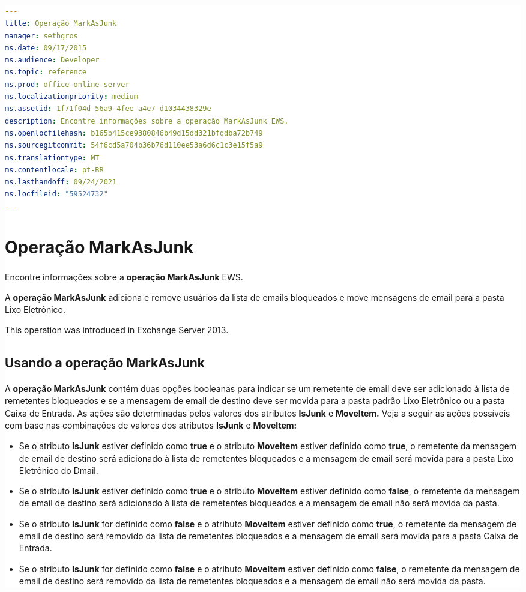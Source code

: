 ```yaml
---
title: Operação MarkAsJunk
manager: sethgros
ms.date: 09/17/2015
ms.audience: Developer
ms.topic: reference
ms.prod: office-online-server
ms.localizationpriority: medium
ms.assetid: 1f71f04d-56a9-4fee-a4e7-d1034438329e
description: Encontre informações sobre a operação MarkAsJunk EWS.
ms.openlocfilehash: b165b415ce9380846b49d15dd321bfddba72b749
ms.sourcegitcommit: 54f6cd5a704b36b76d110ee53a6d6c1c3e15f5a9
ms.translationtype: MT
ms.contentlocale: pt-BR
ms.lasthandoff: 09/24/2021
ms.locfileid: "59524732"
---
```

# <a name="markasjunk-operation"></a>Operação MarkAsJunk

Encontre informações sobre a **operação MarkAsJunk** EWS. 
  
A **operação MarkAsJunk** adiciona e remove usuários da lista de emails bloqueados e move mensagens de email para a pasta Lixo Eletrônico. 
  
This operation was introduced in Exchange Server 2013.
  
## <a name="using-the-markasjunk-operation"></a>Usando a operação MarkAsJunk

A **operação MarkAsJunk** contém duas opções booleanas para indicar se um remetente de email deve ser adicionado à lista de remetentes bloqueados e se a mensagem de email de destino deve ser movida para a pasta padrão Lixo Eletrônico ou a pasta Caixa de Entrada. As ações são determinadas pelos valores dos atributos **IsJunk** e **MoveItem.** Veja a seguir as ações possíveis com base nas combinações de valores dos atributos **IsJunk** e **MoveItem:** 
  
- Se o atributo **IsJunk** estiver definido como **true** e o atributo **MoveItem** estiver definido como **true**, o remetente da mensagem de email de destino será adicionado à lista de remetentes bloqueados e a mensagem de email será movida para a pasta Lixo Eletrônico do Dmail.
    
- Se o atributo **IsJunk** estiver definido como **true** e o atributo **MoveItem** estiver definido como **false**, o remetente da mensagem de email de destino será adicionado à lista de remetentes bloqueados e a mensagem de email não será movida da pasta.
    
- Se o atributo **IsJunk** for definido como **false** e o atributo **MoveItem** estiver definido como **true**, o remetente da mensagem de email de destino será removido da lista de remetentes bloqueados e a mensagem de email será movida para a pasta Caixa de Entrada.
    
- Se o atributo **IsJunk** for definido como **false** e o atributo **MoveItem** estiver definido como **false**, o remetente da mensagem de email de destino será removido da lista de remetentes bloqueados e a mensagem de email não será movida da pasta.
    
